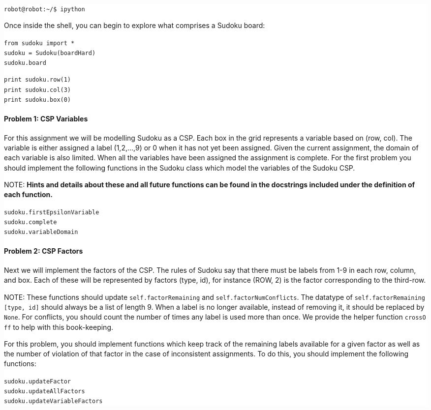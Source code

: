 ```
robot@robot:~/$ ipython
```

Once inside the shell, you can begin to explore what comprises a Sudoku board:

```
from sudoku import *
sudoku = Sudoku(boardHard)
sudoku.board
```
```
print sudoku.row(1)
print sudoku.col(3)
print sudoku.box(0)
```

#### Problem 1: CSP Variables
For this assignment we will be modelling Sudoku as a CSP. Each box in the grid 
represents a variable based on (row, col). The variable is either assigned a 
label (1,2,...,9) or 0 when it has not yet been assigned. 
Given the current assignment, the domain of each variable is also limited. 
When all the variables have been assigned the assignment is complete. For the 
first problem you should implement the following functions in the Sudoku class 
which model the variables of the Sudoku CSP.

NOTE: **Hints and details about these and all future functions can be found in
the docstrings included under the definition of each function.**

```
sudoku.firstEpsilonVariable
sudoku.complete
sudoku.variableDomain
```

#### Problem 2: CSP Factors
Next we will implement the factors of the CSP. The rules of Sudoku say that 
there must be labels from 1-9 in each row, column, and box. Each of these will 
be represented by factors (type, id), for instance (ROW, 2) is the factor 
corresponding to the third-row.

NOTE: These functions should update `self.factorRemaining` and 
`self.factorNumConflicts`. The datatype of `self.factorRemaining[type, id]` 
should always be a list of length 9. When a label is no longer available, 
instead of removing it, it should be replaced by `None`. For conflicts, you 
should count the number of times any label is used more than once. 
We provide the helper function `crossOff` to help with this book-keeping.

For this problem, you should implement functions which keep track of the 
remaining labels available for a given factor as well as the number of 
violation of that factor in the case of inconsistent assignments. 
To do this, you should implement the following functions:

```
sudoku.updateFactor
sudoku.updateAllFactors
sudoku.updateVariableFactors
```

